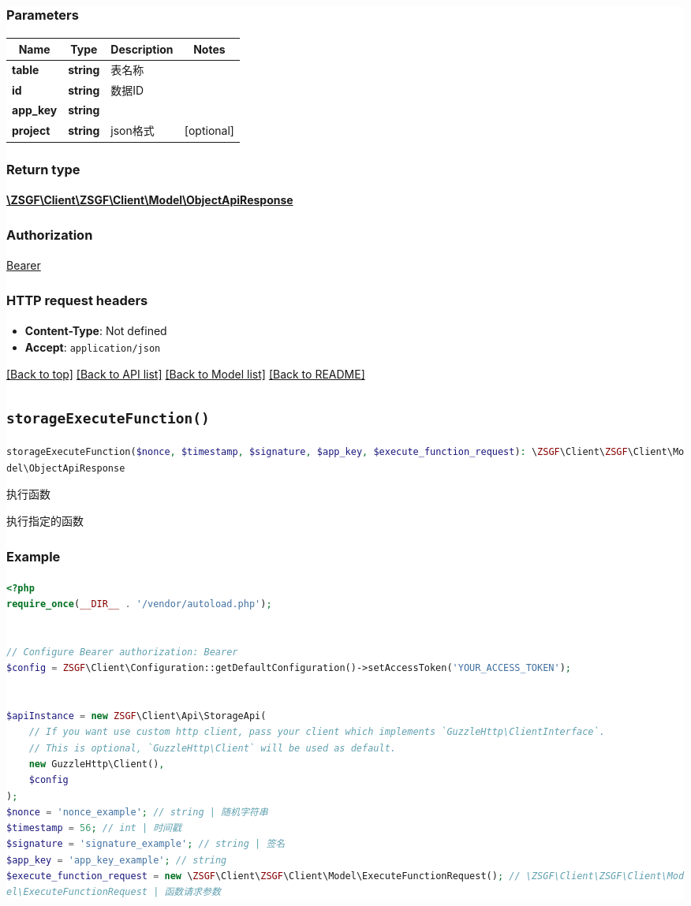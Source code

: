 ### Parameters

| Name | Type | Description  | Notes |
| ------------- | ------------- | ------------- | ------------- |
| **table** | **string**| 表名称 | |
| **id** | **string**| 数据ID | |
| **app_key** | **string**|  | |
| **project** | **string**| json格式 | [optional] |

### Return type

[**\ZSGF\Client\ZSGF\Client\Model\ObjectApiResponse**](../Model/ObjectApiResponse.md)

### Authorization

[Bearer](../../README.md#Bearer)

### HTTP request headers

- **Content-Type**: Not defined
- **Accept**: `application/json`

[[Back to top]](#) [[Back to API list]](../../README.md#endpoints)
[[Back to Model list]](../../README.md#models)
[[Back to README]](../../README.md)

## `storageExecuteFunction()`

```php
storageExecuteFunction($nonce, $timestamp, $signature, $app_key, $execute_function_request): \ZSGF\Client\ZSGF\Client\Model\ObjectApiResponse
```

执行函数

执行指定的函数

### Example

```php
<?php
require_once(__DIR__ . '/vendor/autoload.php');


// Configure Bearer authorization: Bearer
$config = ZSGF\Client\Configuration::getDefaultConfiguration()->setAccessToken('YOUR_ACCESS_TOKEN');


$apiInstance = new ZSGF\Client\Api\StorageApi(
    // If you want use custom http client, pass your client which implements `GuzzleHttp\ClientInterface`.
    // This is optional, `GuzzleHttp\Client` will be used as default.
    new GuzzleHttp\Client(),
    $config
);
$nonce = 'nonce_example'; // string | 随机字符串
$timestamp = 56; // int | 时间戳
$signature = 'signature_example'; // string | 签名
$app_key = 'app_key_example'; // string
$execute_function_request = new \ZSGF\Client\ZSGF\Client\Model\ExecuteFunctionRequest(); // \ZSGF\Client\ZSGF\Client\Model\ExecuteFunctionRequest | 函数请求参数

```